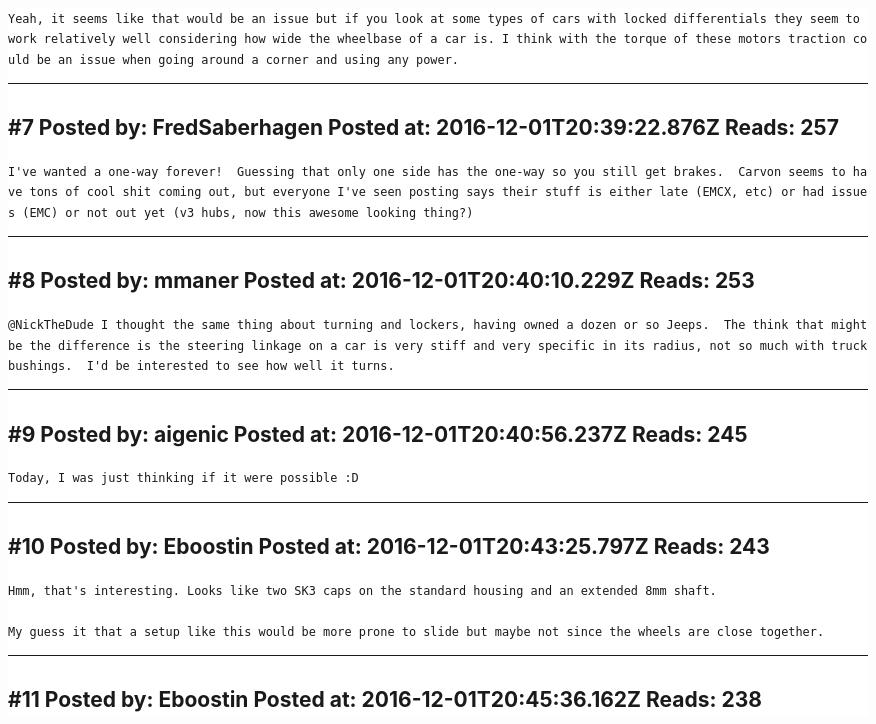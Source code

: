 ```
Yeah, it seems like that would be an issue but if you look at some types of cars with locked differentials they seem to work relatively well considering how wide the wheelbase of a car is. I think with the torque of these motors traction could be an issue when going around a corner and using any power.
```

---
## \#7 Posted by: FredSaberhagen Posted at: 2016-12-01T20:39:22.876Z Reads: 257

```
I've wanted a one-way forever!  Guessing that only one side has the one-way so you still get brakes.  Carvon seems to have tons of cool shit coming out, but everyone I've seen posting says their stuff is either late (EMCX, etc) or had issues (EMC) or not out yet (v3 hubs, now this awesome looking thing?)
```

---
## \#8 Posted by: mmaner Posted at: 2016-12-01T20:40:10.229Z Reads: 253

```
@NickTheDude I thought the same thing about turning and lockers, having owned a dozen or so Jeeps.  The think that might be the difference is the steering linkage on a car is very stiff and very specific in its radius, not so much with truck bushings.  I'd be interested to see how well it turns.
```

---
## \#9 Posted by: aigenic Posted at: 2016-12-01T20:40:56.237Z Reads: 245

```
Today, I was just thinking if it were possible :D
```

---
## \#10 Posted by: Eboostin Posted at: 2016-12-01T20:43:25.797Z Reads: 243

```
Hmm, that's interesting. Looks like two SK3 caps on the standard housing and an extended 8mm shaft. 

My guess it that a setup like this would be more prone to slide but maybe not since the wheels are close together.
```

---
## \#11 Posted by: Eboostin Posted at: 2016-12-01T20:45:36.162Z Reads: 238
